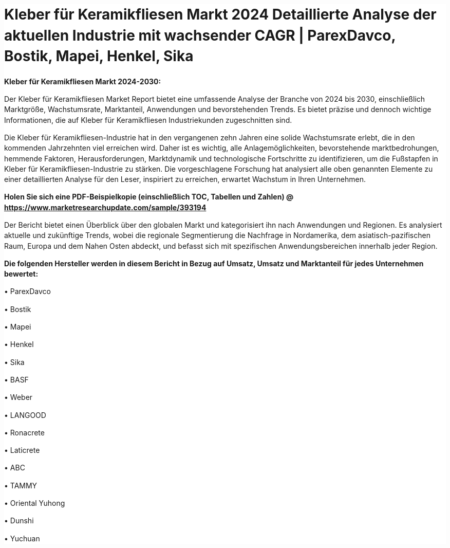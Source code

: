 # Kleber für Keramikfliesen Markt 2024 Detaillierte Analyse der aktuellen Industrie mit wachsender CAGR | ParexDavco, Bostik, Mapei, Henkel, Sika

<strong>Kleber für Keramikfliesen Markt 2024-2030:</strong>

Der Kleber für Keramikfliesen Market Report bietet eine umfassende Analyse der Branche von 2024 bis 2030, einschließlich Marktgröße, Wachstumsrate, Marktanteil, Anwendungen und bevorstehenden Trends. Es bietet präzise und dennoch wichtige Informationen, die auf Kleber für Keramikfliesen Industriekunden zugeschnitten sind.

Die Kleber für Keramikfliesen-Industrie hat in den vergangenen zehn Jahren eine solide Wachstumsrate erlebt, die in den kommenden Jahrzehnten viel erreichen wird. Daher ist es wichtig, alle Anlagemöglichkeiten, bevorstehende marktbedrohungen, hemmende Faktoren, Herausforderungen, Marktdynamik und technologische Fortschritte zu identifizieren, um die Fußstapfen in Kleber für Keramikfliesen-Industrie zu stärken. Die vorgeschlagene Forschung hat analysiert alle oben genannten Elemente zu einer detaillierten Analyse für den Leser, inspiriert zu erreichen, erwartet Wachstum in Ihren Unternehmen.

<strong>Holen Sie sich eine PDF-Beispielkopie (einschließlich TOC, Tabellen und Zahlen) @
</strong><strong><a href=https://www.marketresearchupdate.com/sample/393194><strong>https://www.marketresearchupdate.com/sample/393194</u></font></a></strong></strong>

Der Bericht bietet einen Überblick über den globalen Markt und kategorisiert ihn nach Anwendungen und Regionen. Es analysiert aktuelle und zukünftige Trends, wobei die regionale Segmentierung die Nachfrage in Nordamerika, dem asiatisch-pazifischen Raum, Europa und dem Nahen Osten abdeckt, und befasst sich mit spezifischen Anwendungsbereichen innerhalb jeder Region.

<strong>Die folgenden Hersteller werden in diesem Bericht in Bezug auf Umsatz, Umsatz und Marktanteil für jedes Unternehmen bewertet:</strong>

• ParexDavco

• Bostik

• Mapei

• Henkel

• Sika

• BASF

• Weber

• LANGOOD

• Ronacrete

• Laticrete

• ABC

• TAMMY

• Oriental Yuhong

• Dunshi

• Yuchuan
